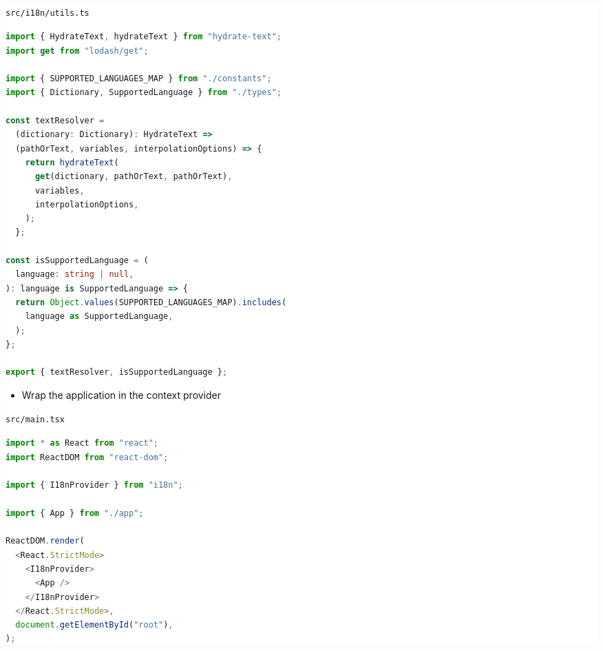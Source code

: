 ```typescript
```

`src/i18n/utils.ts`

```typescript
import { HydrateText, hydrateText } from "hydrate-text";
import get from "lodash/get";

import { SUPPORTED_LANGUAGES_MAP } from "./constants";
import { Dictionary, SupportedLanguage } from "./types";

const textResolver =
  (dictionary: Dictionary): HydrateText =>
  (pathOrText, variables, interpolationOptions) => {
    return hydrateText(
      get(dictionary, pathOrText, pathOrText),
      variables,
      interpolationOptions,
    );
  };

const isSupportedLanguage = (
  language: string | null,
): language is SupportedLanguage => {
  return Object.values(SUPPORTED_LANGUAGES_MAP).includes(
    language as SupportedLanguage,
  );
};

export { textResolver, isSupportedLanguage };
```

- Wrap the application in the context provider

`src/main.tsx`

```typescript
import * as React from "react";
import ReactDOM from "react-dom";

import { I18nProvider } from "i18n";

import { App } from "./app";

ReactDOM.render(
  <React.StrictMode>
    <I18nProvider>
      <App />
    </I18nProvider>
  </React.StrictMode>,
  document.getElementById("root"),
);
```
